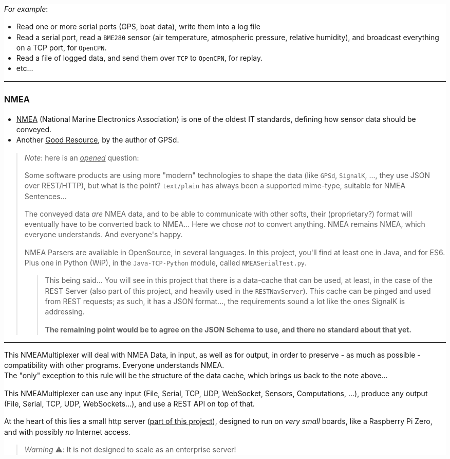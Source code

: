 _For example_:
- Read one or more serial ports (GPS, boat data), write them into a log file
- Read a serial port, read a `BME280` sensor (air temperature, atmospheric pressure, relative humidity), and broadcast everything on a TCP port, for `OpenCPN`.
- Read a file of logged data, and send them over `TCP` to `OpenCPN`, for replay.
- etc...

-------------------------------------

### NMEA

- [NMEA](http://nmea.org) (National Marine Electronics Association) is one of the oldest IT standards, defining how sensor data should be conveyed.
- Another [Good Resource](https://gpsd.gitlab.io/gpsd/NMEA.html), by the author of GPSd.


> _Note_: here is an _<u>opened</u>_ question:
>
> Some software products are using more "modern" technologies to shape the data (like `GPSd`, `SignalK`, ..., they use JSON over REST/HTTP), but what is the point?
> `text/plain` has always been a supported mime-type, suitable for NMEA Sentences... 
> 
> The conveyed data _are_ NMEA data, and to be able to communicate with other softs, their (proprietary?) format will eventually have to be converted back to NMEA...
> Here we chose _not_ to convert anything. NMEA remains NMEA, which everyone understands. And everyone's happy.
> 
> NMEA Parsers are available in OpenSource, in several languages. In this project, you'll find
> at least one in Java, and for ES6. Plus one in Python (WiP), in the `Java-TCP-Python` module, called `NMEASerialTest.py`.
> 
> > This being said... You will see in this project that there is a data-cache that can be used,
> > at least, in the case of the REST Server (also part of this project, and heavily used in the `RESTNavServer`).
> > This cache can be pinged and used from REST requests; as such, it has a JSON format...,
> > the requirements sound a lot like the ones SignalK is addressing.
> >
> > **The remaining point would be to agree on the JSON Schema to use, and there no standard about that yet.**

--------
This NMEAMultiplexer will deal with NMEA Data, in input, as well as for output, in order to preserve - as much as possible -
compatibility with other programs. Everyone understands NMEA.  
The "only" exception to this rule will be the structure of the data cache, which brings us back to the note above...

This NMEAMultiplexer can use any input (File, Serial, TCP, UDP, WebSocket, Sensors, Computations, ...), produce any output (File, Serial, TCP, UDP, WebSockets...), and use a REST API on top of that.

At the heart of this lies a small http server ([part of this project](../http-tiny-server/README.md)), designed to run on _very small_ boards, like a Raspberry Pi Zero, and with possibly _no_ Internet access.
> _Warning_ ⚠️: It is not designed to scale as an enterprise server!
